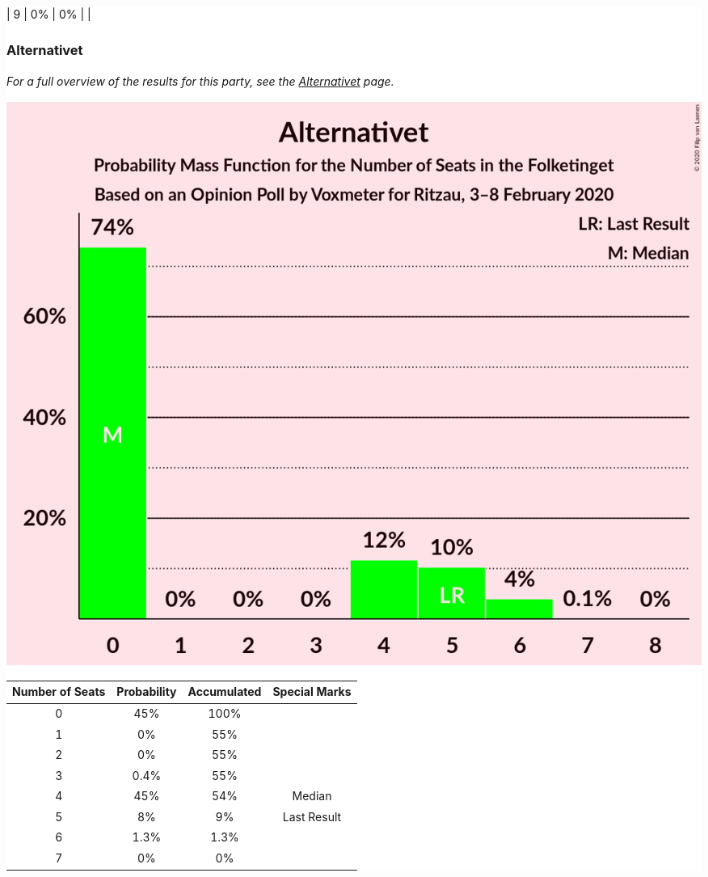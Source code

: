 | 9 | 0% | 0% |  |

### Alternativet

*For a full overview of the results for this party, see the [Alternativet](party-alternativet.html) page.*

![Graph with seats probability mass function not yet produced](2020-02-08-Voxmeter-seats-pmf-alternativet.png "Seats Probability Mass Function")

| Number of Seats | Probability | Accumulated | Special Marks |
|:---------------:|:-----------:|:-----------:|:-------------:|
| 0 | 45% | 100% |  |
| 1 | 0% | 55% |  |
| 2 | 0% | 55% |  |
| 3 | 0.4% | 55% |  |
| 4 | 45% | 54% | Median |
| 5 | 8% | 9% | Last Result |
| 6 | 1.3% | 1.3% |  |
| 7 | 0% | 0% |  |
